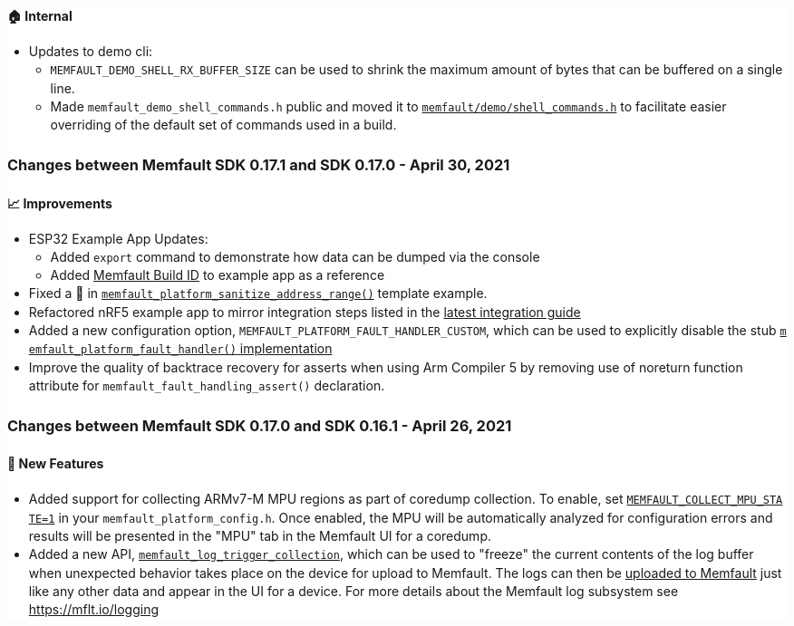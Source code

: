 #### :house: Internal

- Updates to demo cli:
  - `MEMFAULT_DEMO_SHELL_RX_BUFFER_SIZE` can be used to shrink the maximum
    amount of bytes that can be buffered on a single line.
  - Made `memfault_demo_shell_commands.h` public and moved it to
    [`memfault/demo/shell_commands.h`](components/include/memfault/demo/shell_commands.h)
    to facilitate easier overriding of the default set of commands used in a
    build.

### Changes between Memfault SDK 0.17.1 and SDK 0.17.0 - April 30, 2021

#### :chart_with_upwards_trend: Improvements

- ESP32 Example App Updates:
  - Added `export` command to demonstrate how data can be dumped via the console
  - Added
    [Memfault Build ID](examples/esp32/apps/memfault_demo_app/CMakeLists.txt) to
    example app as a reference
- Fixed a :bug: in
  [`memfault_platform_sanitize_address_range()`](ports/templates/memfault_platform_port.c)
  template example.
- Refactored nRF5 example app to mirror integration steps listed in the
  [latest integration guide](https://mflt.io/cortex-m-getting-started)
- Added a new configuration option, `MEMFAULT_PLATFORM_FAULT_HANDLER_CUSTOM`,
  which can be used to explicitly disable the stub
  [`memfault_platform_fault_handler()` implementation](components/panics/src/memfault_fault_handling_arm.c)
- Improve the quality of backtrace recovery for asserts when using Arm Compiler
  5 by removing use of noreturn function attribute for
  `memfault_fault_handling_assert()` declaration.

### Changes between Memfault SDK 0.17.0 and SDK 0.16.1 - April 26, 2021

#### :rocket: New Features

- Added support for collecting ARMv7-M MPU regions as part of coredump
  collection. To enable, set
  [`MEMFAULT_COLLECT_MPU_STATE=1`](components/include/memfault/default_config.h#L1)
  in your `memfault_platform_config.h`. Once enabled, the MPU will be
  automatically analyzed for configuration errors and results will be presented
  in the "MPU" tab in the Memfault UI for a coredump.
- Added a new API,
  [`memfault_log_trigger_collection`](components/include/memfault/core/log.h#L143),
  which can be used to "freeze" the current contents of the log buffer when
  unexpected behavior takes place on the device for upload to Memfault. The logs
  can then be [uploaded to Memfault](https://mflt.io/data-to-cloud) just like
  any other data and appear in the UI for a device. For more details about the
  Memfault log subsystem see https://mflt.io/logging
